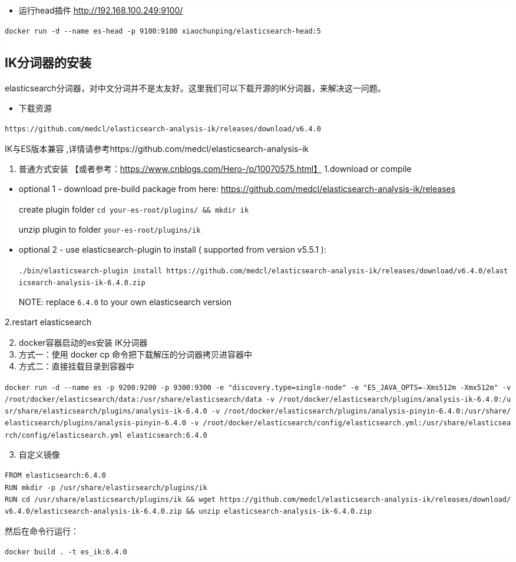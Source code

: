 - 运行head插件 http://192.168.100.249:9100/
```
docker run -d --name es-head -p 9100:9100 xiaochunping/elasticsearch-head:5
```


## IK分词器的安装
elasticsearch分词器，对中文分词并不是太友好。这里我们可以下载开源的IK分词器，来解决这一问题。
- 下载资源
```
https://github.com/medcl/elasticsearch-analysis-ik/releases/download/v6.4.0
```
IK与ES版本兼容 ,详情请参考https://github.com/medcl/elasticsearch-analysis-ik


1. 普通方式安装 【或者参考：https://www.cnblogs.com/Hero-/p/10070575.html】
1.download or compile

 - optional 1 - download pre-build package from here: https://github.com/medcl/elasticsearch-analysis-ik/releases

    create plugin folder `cd your-es-root/plugins/ && mkdir ik`
    
    unzip plugin to folder `your-es-root/plugins/ik`

 - optional 2 - use elasticsearch-plugin to install ( supported from version v5.5.1 ):

    ```
    ./bin/elasticsearch-plugin install https://github.com/medcl/elasticsearch-analysis-ik/releases/download/v6.4.0/elasticsearch-analysis-ik-6.4.0.zip
    ```

   NOTE: replace `6.4.0` to your own elasticsearch version

 2.restart elasticsearch

2. docker容器启动的es安装 IK分词器
 1. 方式一：使用 docker cp 命令把下载解压的分词器拷贝进容器中
 2. 方式二：直接挂载目录到容器中
```
docker run -d --name es -p 9200:9200 -p 9300:9300 -e "discovery.type=single-node" -e "ES_JAVA_OPTS=-Xms512m -Xmx512m" -v /root/docker/elasticsearch/data:/usr/share/elasticsearch/data -v /root/docker/elasticsearch/plugins/analysis-ik-6.4.0:/usr/share/elasticsearch/plugins/analysis-ik-6.4.0 -v /root/docker/elasticsearch/plugins/analysis-pinyin-6.4.0:/usr/share/elasticsearch/plugins/analysis-pinyin-6.4.0 -v /root/docker/elasticsearch/config/elasticsearch.yml:/usr/share/elasticsearch/config/elasticsearch.yml elasticsearch:6.4.0
```
 3. 自定义镜像
```
FROM elasticsearch:6.4.0
RUN mkdir -p /usr/share/elasticsearch/plugins/ik
RUN cd /usr/share/elasticsearch/plugins/ik && wget https://github.com/medcl/elasticsearch-analysis-ik/releases/download/v6.4.0/elasticsearch-analysis-ik-6.4.0.zip && unzip elasticsearch-analysis-ik-6.4.0.zip
```
然后在命令行运行：
```
docker build . -t es_ik:6.4.0
```
